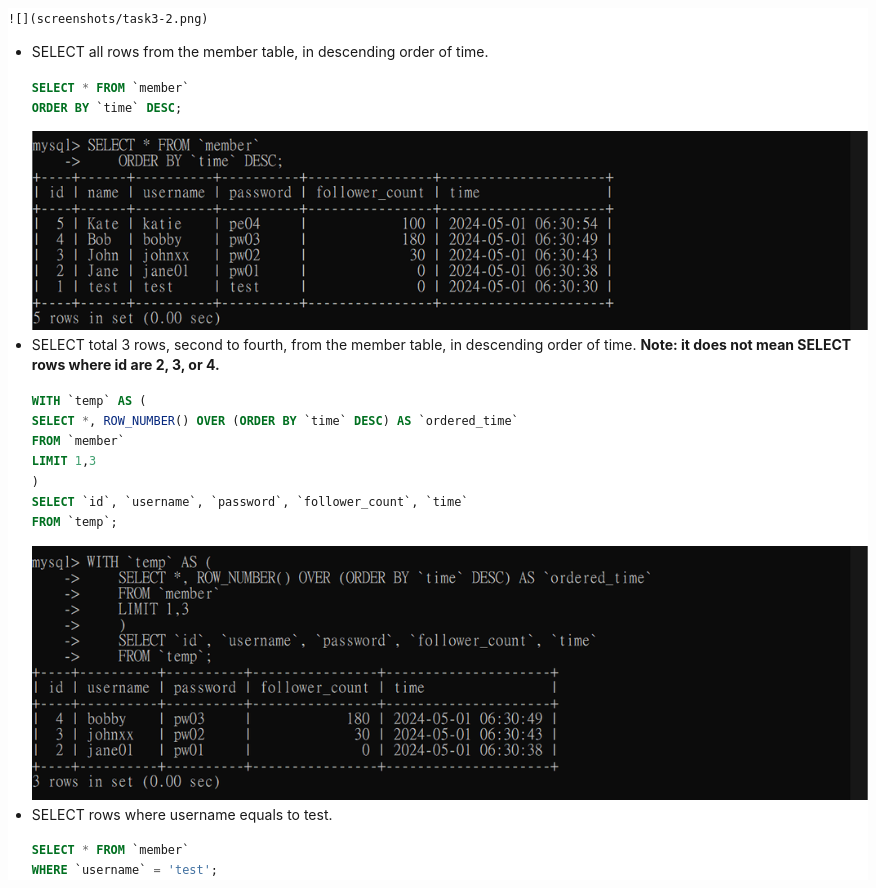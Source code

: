     ![](screenshots/task3-2.png)
- SELECT all rows from the member table, in descending order of time.
    ```sql
    SELECT * FROM `member`
    ORDER BY `time` DESC;
    ```
    ![](screenshots/task3-3.png)
- SELECT total 3 rows, second to fourth, from the member table, in descending order of time. **Note: it does not mean SELECT rows where id are 2, 3, or 4.**
    ```sql
    WITH `temp` AS (
    SELECT *, ROW_NUMBER() OVER (ORDER BY `time` DESC) AS `ordered_time`
    FROM `member` 
    LIMIT 1,3
    )
    SELECT `id`, `username`, `password`, `follower_count`, `time`
    FROM `temp`;
    ```
    ![](screenshots/task3-4.png)
- SELECT rows where username equals to test.
    ```sql
    SELECT * FROM `member`
    WHERE `username` = 'test';
    ```